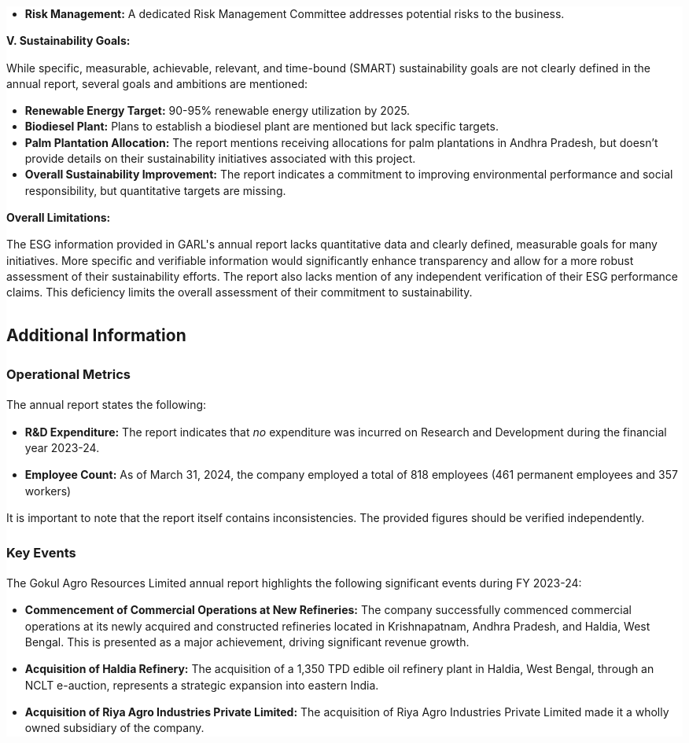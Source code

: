 * **Risk Management:**  A dedicated Risk Management Committee addresses potential risks to the business.


**V. Sustainability Goals:**

While specific, measurable, achievable, relevant, and time-bound (SMART) sustainability goals are not clearly defined in the annual report, several goals and ambitions are mentioned:

* **Renewable Energy Target:** 90-95% renewable energy utilization by 2025.
* **Biodiesel Plant:**  Plans to establish a biodiesel plant are mentioned but lack specific targets.
* **Palm Plantation Allocation:**  The report mentions receiving allocations for palm plantations in Andhra Pradesh, but doesn’t provide details on their sustainability initiatives associated with this project.
* **Overall Sustainability Improvement:**  The report indicates a commitment to improving environmental performance and social responsibility, but quantitative targets are missing.


**Overall Limitations:**

The ESG information provided in GARL's annual report lacks quantitative data and clearly defined, measurable goals for many initiatives.  More specific and verifiable information would significantly enhance transparency and allow for a more robust assessment of their sustainability efforts. The report also lacks mention of any independent verification of their ESG performance claims.  This deficiency limits the overall assessment of their commitment to sustainability.



## Additional Information
### Operational Metrics
The annual report states the following:

* **R&D Expenditure:**  The report indicates that *no* expenditure was incurred on Research and Development during the financial year 2023-24.

* **Employee Count:** As of March 31, 2024, the company employed a total of 818 employees (461 permanent employees and 357 workers)


It is important to note that the report itself contains inconsistencies.  The provided figures should be verified independently.

### Key Events
The Gokul Agro Resources Limited annual report highlights the following significant events during FY 2023-24:

* **Commencement of Commercial Operations at New Refineries:**  The company successfully commenced commercial operations at its newly acquired and constructed refineries located in Krishnapatnam, Andhra Pradesh, and Haldia, West Bengal. This is presented as a major achievement, driving significant revenue growth.

* **Acquisition of Haldia Refinery:** The acquisition of a 1,350 TPD edible oil refinery plant in Haldia, West Bengal, through an NCLT e-auction, represents a strategic expansion into eastern India.

* **Acquisition of Riya Agro Industries Private Limited:** The acquisition of Riya Agro Industries Private Limited made it a wholly owned subsidiary of the company.
